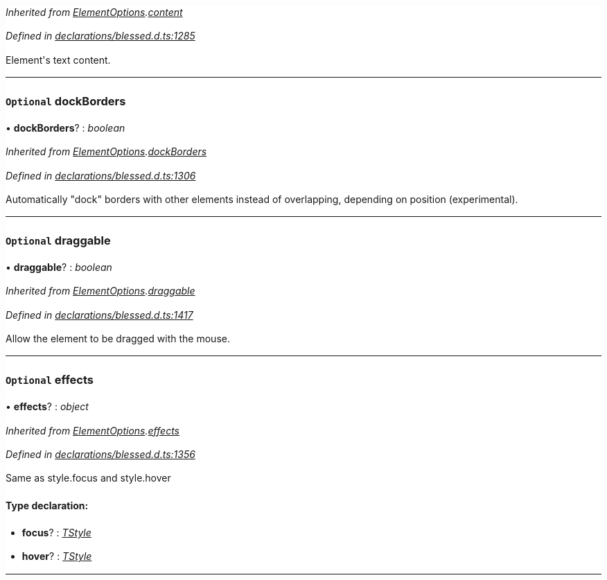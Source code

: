 *Inherited from [ElementOptions](_declarations_blessed_d_.widgets.elementoptions.md).[content](_declarations_blessed_d_.widgets.elementoptions.md#optional-content)*

*Defined in [declarations/blessed.d.ts:1285](https://github.com/cancerberoSgx/accursed/blob/5b2518e/src/declarations/blessed.d.ts#L1285)*

Element's text content.

___

### `Optional` dockBorders

• **dockBorders**? : *boolean*

*Inherited from [ElementOptions](_declarations_blessed_d_.widgets.elementoptions.md).[dockBorders](_declarations_blessed_d_.widgets.elementoptions.md#optional-dockborders)*

*Defined in [declarations/blessed.d.ts:1306](https://github.com/cancerberoSgx/accursed/blob/5b2518e/src/declarations/blessed.d.ts#L1306)*

Automatically "dock" borders with other elements instead of overlapping, depending on position
(experimental).

___

### `Optional` draggable

• **draggable**? : *boolean*

*Inherited from [ElementOptions](_declarations_blessed_d_.widgets.elementoptions.md).[draggable](_declarations_blessed_d_.widgets.elementoptions.md#optional-draggable)*

*Defined in [declarations/blessed.d.ts:1417](https://github.com/cancerberoSgx/accursed/blob/5b2518e/src/declarations/blessed.d.ts#L1417)*

Allow the element to be dragged with the mouse.

___

### `Optional` effects

• **effects**? : *object*

*Inherited from [ElementOptions](_declarations_blessed_d_.widgets.elementoptions.md).[effects](_declarations_blessed_d_.widgets.elementoptions.md#optional-effects)*

*Defined in [declarations/blessed.d.ts:1356](https://github.com/cancerberoSgx/accursed/blob/5b2518e/src/declarations/blessed.d.ts#L1356)*

Same as style.focus and style.hover

#### Type declaration:

* **focus**? : *[TStyle](_declarations_blessed_d_.widgets.types.tstyle.md)*

* **hover**? : *[TStyle](_declarations_blessed_d_.widgets.types.tstyle.md)*

___
